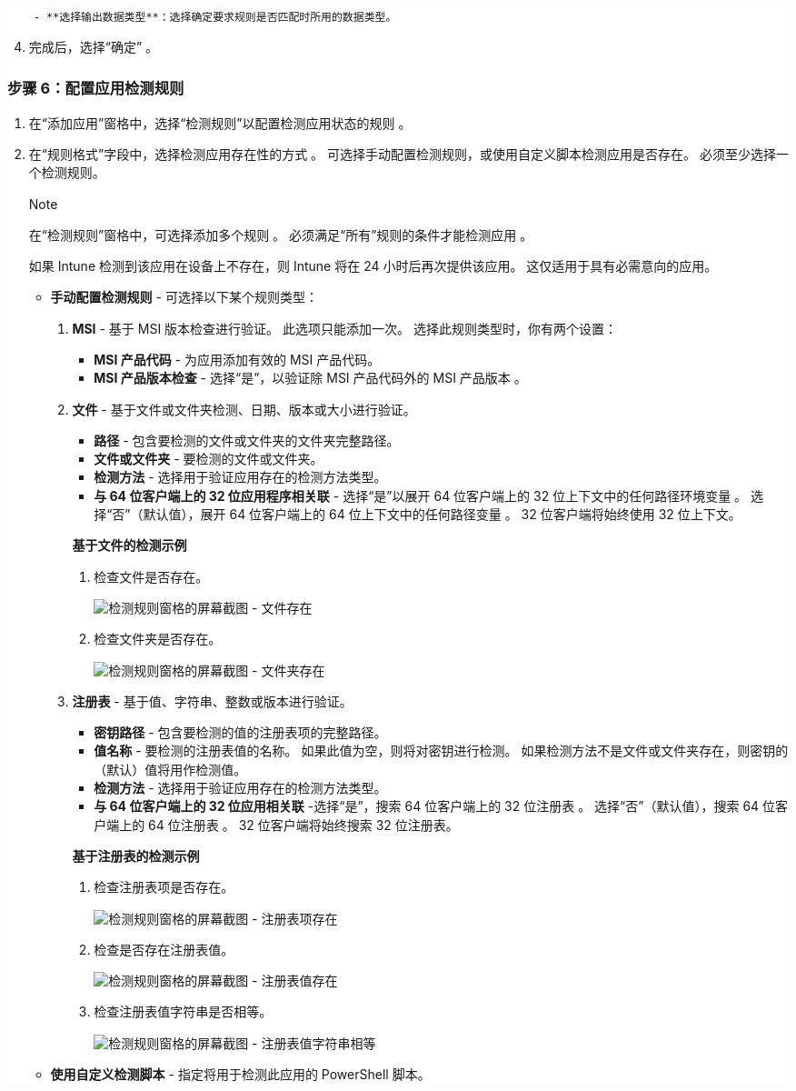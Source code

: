         - **选择输出数据类型**：选择确定要求规则是否匹配时所用的数据类型。
4. 完成后，选择“确定”  。

### <a name="step-6-configure-app-detection-rules"></a>步骤 6：配置应用检测规则

1. 在“添加应用”窗格中，选择“检测规则”以配置检测应用状态的规则   。
2. 在“规则格式”字段中，选择检测应用存在性的方式  。 可选择手动配置检测规则，或使用自定义脚本检测应用是否存在。 必须至少选择一个检测规则。 

    > [!NOTE]
    > 在“检测规则”窗格中，可选择添加多个规则  。 必须满足“所有”规则的条件才能检测应用  。
    >
    > 如果 Intune 检测到该应用在设备上不存在，则 Intune 将在 24 小时后再次提供该应用。 这仅适用于具有必需意向的应用。

    - **手动配置检测规则** - 可选择以下某个规则类型：
        1. **MSI** - 基于 MSI 版本检查进行验证。 此选项只能添加一次。 选择此规则类型时，你有两个设置：
            - **MSI 产品代码** - 为应用添加有效的 MSI 产品代码。
            - **MSI 产品版本检查** - 选择“是”，以验证除 MSI 产品代码外的 MSI 产品版本  。
        2. **文件** - 基于文件或文件夹检测、日期、版本或大小进行验证。
            - **路径** - 包含要检测的文件或文件夹的文件夹完整路径。
            - **文件或文件夹** - 要检测的文件或文件夹。
            - **检测方法** - 选择用于验证应用存在的检测方法类型。
            - **与 64 位客户端上的 32 位应用程序相关联** - 选择“是”以展开 64 位客户端上的 32 位上下文中的任何路径环境变量  。 选择“否”（默认值），展开 64 位客户端上的 64 位上下文中的任何路径变量  。 32 位客户端将始终使用 32 位上下文。
            
            **基于文件的检测示例**
            1. 检查文件是否存在。
         
                ![检测规则窗格的屏幕截图 - 文件存在](./media/apps-win32-app-management/apps-win32-app-03.png)
        
            2. 检查文件夹是否存在。
         
                ![检测规则窗格的屏幕截图 - 文件夹存在](./media/apps-win32-app-management/apps-win32-app-04.png)
        
        3. **注册表** - 基于值、字符串、整数或版本进行验证。
            - **密钥路径** - 包含要检测的值的注册表项的完整路径。
            - **值名称** - 要检测的注册表值的名称。 如果此值为空，则将对密钥进行检测。 如果检测方法不是文件或文件夹存在，则密钥的（默认）值将用作检测值。
            - **检测方法** - 选择用于验证应用存在的检测方法类型。
            - **与 64 位客户端上的 32 位应用相关联** -选择“是”，搜索 64 位客户端上的 32 位注册表  。 选择“否”（默认值），搜索 64 位客户端上的 64 位注册表  。 32 位客户端将始终搜索 32 位注册表。
            
            **基于注册表的检测示例**
            1. 检查注册表项是否存在。
            
                ![检测规则窗格的屏幕截图 - 注册表项存在](./media/apps-win32-app-management/apps-win32-app-05.png)    
            
            2. 检查是否存在注册表值。
        
                ![检测规则窗格的屏幕截图 - 注册表值存在](./media/apps-win32-app-management/apps-win32-app-06.png)    
        
            3. 检查注册表值字符串是否相等。
        
                ![检测规则窗格的屏幕截图 - 注册表值字符串相等](./media/apps-win32-app-management/apps-win32-app-07.png)    
     
    - **使用自定义检测脚本** - 指定将用于检测此应用的 PowerShell 脚本。 
    